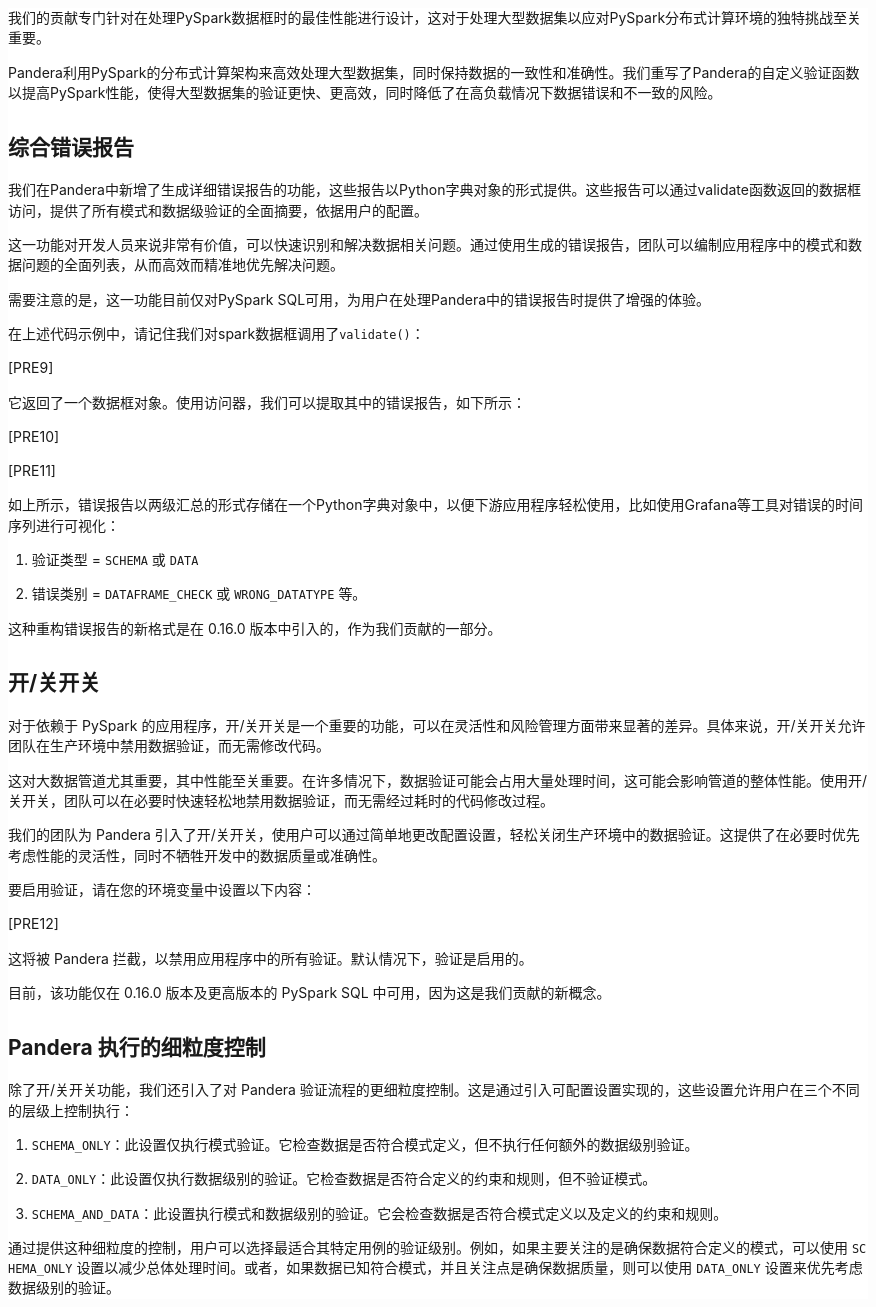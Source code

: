 我们的贡献专门针对在处理PySpark数据框时的最佳性能进行设计，这对于处理大型数据集以应对PySpark分布式计算环境的独特挑战至关重要。

Pandera利用PySpark的分布式计算架构来高效处理大型数据集，同时保持数据的一致性和准确性。我们重写了Pandera的自定义验证函数以提高PySpark性能，使得大型数据集的验证更快、更高效，同时降低了在高负载情况下数据错误和不一致的风险。

## 综合错误报告

我们在Pandera中新增了生成详细错误报告的功能，这些报告以Python字典对象的形式提供。这些报告可以通过validate函数返回的数据框访问，提供了所有模式和数据级验证的全面摘要，依据用户的配置。

这一功能对开发人员来说非常有价值，可以快速识别和解决数据相关问题。通过使用生成的错误报告，团队可以编制应用程序中的模式和数据问题的全面列表，从而高效而精准地优先解决问题。

需要注意的是，这一功能目前仅对PySpark SQL可用，为用户在处理Pandera中的错误报告时提供了增强的体验。

在上述代码示例中，请记住我们对spark数据框调用了`validate()`：

[PRE9]

它返回了一个数据框对象。使用访问器，我们可以提取其中的错误报告，如下所示：

[PRE10]

[PRE11]

如上所示，错误报告以两级汇总的形式存储在一个Python字典对象中，以便下游应用程序轻松使用，比如使用Grafana等工具对错误的时间序列进行可视化：

1.  验证类型 = `SCHEMA` 或 `DATA`

1.  错误类别 = `DATAFRAME_CHECK` 或 `WRONG_DATATYPE` 等。

这种重构错误报告的新格式是在 0.16.0 版本中引入的，作为我们贡献的一部分。

## 开/关开关

对于依赖于 PySpark 的应用程序，开/关开关是一个重要的功能，可以在灵活性和风险管理方面带来显著的差异。具体来说，开/关开关允许团队在生产环境中禁用数据验证，而无需修改代码。

这对大数据管道尤其重要，其中性能至关重要。在许多情况下，数据验证可能会占用大量处理时间，这可能会影响管道的整体性能。使用开/关开关，团队可以在必要时快速轻松地禁用数据验证，而无需经过耗时的代码修改过程。

我们的团队为 Pandera 引入了开/关开关，使用户可以通过简单地更改配置设置，轻松关闭生产环境中的数据验证。这提供了在必要时优先考虑性能的灵活性，同时不牺牲开发中的数据质量或准确性。

要启用验证，请在您的环境变量中设置以下内容：

[PRE12]

这将被 Pandera 拦截，以禁用应用程序中的所有验证。默认情况下，验证是启用的。

目前，该功能仅在 0.16.0 版本及更高版本的 PySpark SQL 中可用，因为这是我们贡献的新概念。

## Pandera 执行的细粒度控制

除了开/关开关功能，我们还引入了对 Pandera 验证流程的更细粒度控制。这是通过引入可配置设置实现的，这些设置允许用户在三个不同的层级上控制执行：

1.  `SCHEMA_ONLY`：此设置仅执行模式验证。它检查数据是否符合模式定义，但不执行任何额外的数据级别验证。

1.  `DATA_ONLY`：此设置仅执行数据级别的验证。它检查数据是否符合定义的约束和规则，但不验证模式。

1.  `SCHEMA_AND_DATA`：此设置执行模式和数据级别的验证。它会检查数据是否符合模式定义以及定义的约束和规则。

通过提供这种细粒度的控制，用户可以选择最适合其特定用例的验证级别。例如，如果主要关注的是确保数据符合定义的模式，可以使用 `SCHEMA_ONLY` 设置以减少总体处理时间。或者，如果数据已知符合模式，并且关注点是确保数据质量，则可以使用 `DATA_ONLY` 设置来优先考虑数据级别的验证。
